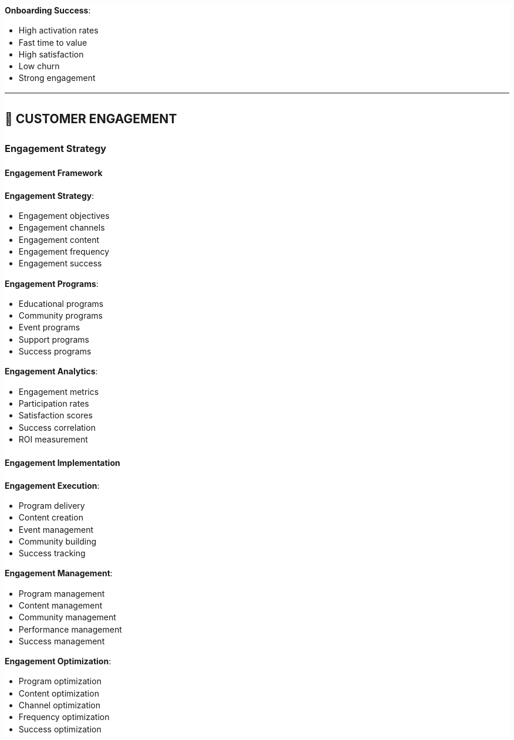 **Onboarding Success**:
- High activation rates
- Fast time to value
- High satisfaction
- Low churn
- Strong engagement

---

## 💬 CUSTOMER ENGAGEMENT

### Engagement Strategy

#### Engagement Framework

**Engagement Strategy**:
- Engagement objectives
- Engagement channels
- Engagement content
- Engagement frequency
- Engagement success

**Engagement Programs**:
- Educational programs
- Community programs
- Event programs
- Support programs
- Success programs

**Engagement Analytics**:
- Engagement metrics
- Participation rates
- Satisfaction scores
- Success correlation
- ROI measurement

#### Engagement Implementation

**Engagement Execution**:
- Program delivery
- Content creation
- Event management
- Community building
- Success tracking

**Engagement Management**:
- Program management
- Content management
- Community management
- Performance management
- Success management

**Engagement Optimization**:
- Program optimization
- Content optimization
- Channel optimization
- Frequency optimization
- Success optimization
